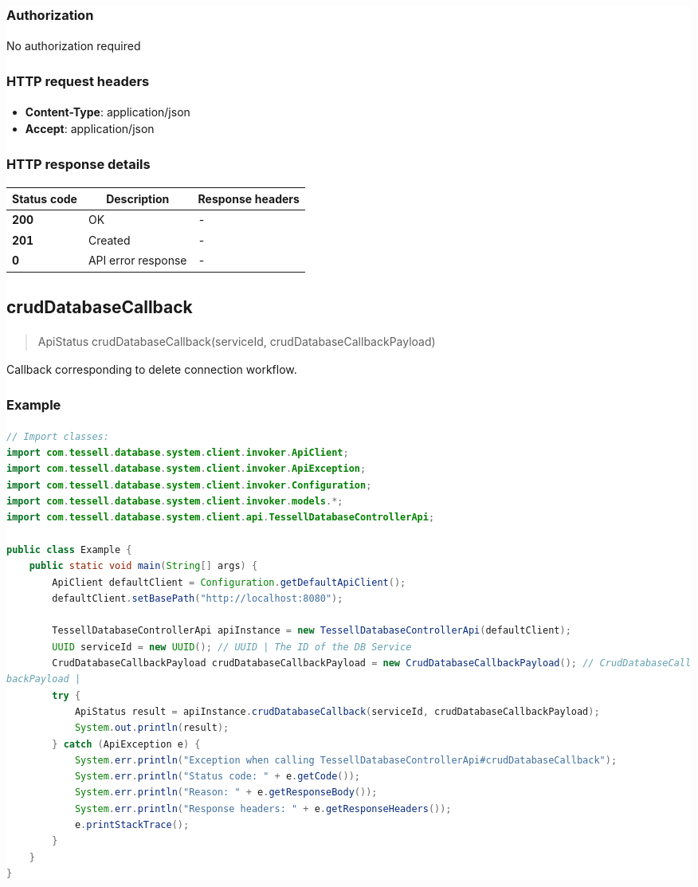 ### Authorization

No authorization required

### HTTP request headers

- **Content-Type**: application/json
- **Accept**: application/json


### HTTP response details
| Status code | Description | Response headers |
|-------------|-------------|------------------|
| **200** | OK |  -  |
| **201** | Created |  -  |
| **0** | API error response |  -  |


## crudDatabaseCallback

> ApiStatus crudDatabaseCallback(serviceId, crudDatabaseCallbackPayload)

Callback corresponding to delete connection workflow.

### Example

```java
// Import classes:
import com.tessell.database.system.client.invoker.ApiClient;
import com.tessell.database.system.client.invoker.ApiException;
import com.tessell.database.system.client.invoker.Configuration;
import com.tessell.database.system.client.invoker.models.*;
import com.tessell.database.system.client.api.TessellDatabaseControllerApi;

public class Example {
    public static void main(String[] args) {
        ApiClient defaultClient = Configuration.getDefaultApiClient();
        defaultClient.setBasePath("http://localhost:8080");

        TessellDatabaseControllerApi apiInstance = new TessellDatabaseControllerApi(defaultClient);
        UUID serviceId = new UUID(); // UUID | The ID of the DB Service
        CrudDatabaseCallbackPayload crudDatabaseCallbackPayload = new CrudDatabaseCallbackPayload(); // CrudDatabaseCallbackPayload | 
        try {
            ApiStatus result = apiInstance.crudDatabaseCallback(serviceId, crudDatabaseCallbackPayload);
            System.out.println(result);
        } catch (ApiException e) {
            System.err.println("Exception when calling TessellDatabaseControllerApi#crudDatabaseCallback");
            System.err.println("Status code: " + e.getCode());
            System.err.println("Reason: " + e.getResponseBody());
            System.err.println("Response headers: " + e.getResponseHeaders());
            e.printStackTrace();
        }
    }
}
```
